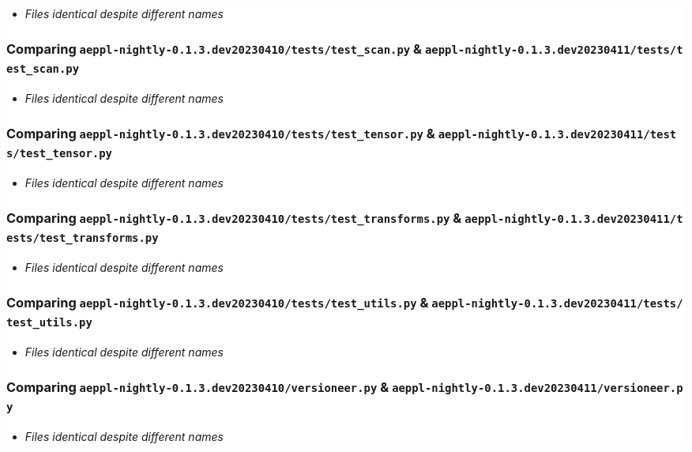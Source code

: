  * *Files identical despite different names*

### Comparing `aeppl-nightly-0.1.3.dev20230410/tests/test_scan.py` & `aeppl-nightly-0.1.3.dev20230411/tests/test_scan.py`

 * *Files identical despite different names*

### Comparing `aeppl-nightly-0.1.3.dev20230410/tests/test_tensor.py` & `aeppl-nightly-0.1.3.dev20230411/tests/test_tensor.py`

 * *Files identical despite different names*

### Comparing `aeppl-nightly-0.1.3.dev20230410/tests/test_transforms.py` & `aeppl-nightly-0.1.3.dev20230411/tests/test_transforms.py`

 * *Files identical despite different names*

### Comparing `aeppl-nightly-0.1.3.dev20230410/tests/test_utils.py` & `aeppl-nightly-0.1.3.dev20230411/tests/test_utils.py`

 * *Files identical despite different names*

### Comparing `aeppl-nightly-0.1.3.dev20230410/versioneer.py` & `aeppl-nightly-0.1.3.dev20230411/versioneer.py`

 * *Files identical despite different names*

